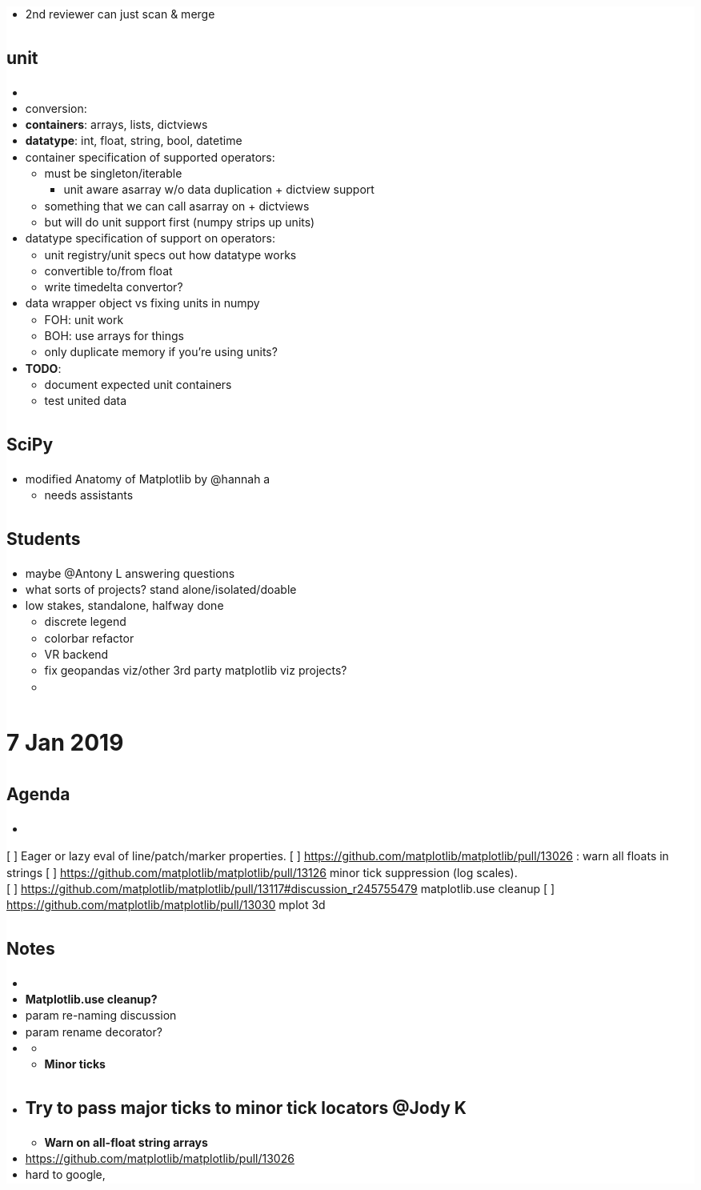 - 2nd reviewer can just scan  & merge
## unit 
  - 
  - conversion:
- **containers**: arrays, lists, dictviews
- **datatype**: int, float, string, bool, datetime
- container specification of supported operators:
  - must be singleton/iterable 
    - unit aware asarray w/o data duplication + dictview support
  - something that we can call asarray on + dictviews
  - but will do unit support first (numpy strips up units)
- datatype specification of support on operators:
  - unit registry/unit specs out how datatype works
  - convertible to/from float
  - write timedelta convertor? 
- data wrapper object vs fixing units in numpy
  - FOH: unit work
  - BOH: use arrays for things
  - only duplicate memory if you’re using units? 
- **TODO**:
  - document expected unit containers
  - test united data
## SciPy
- modified Anatomy of Matplotlib by @hannah a 
  - needs assistants
## Students
- maybe @Antony L answering questions
- what sorts of projects? stand alone/isolated/doable
- low stakes, standalone, halfway done
  - discrete legend
  - colorbar refactor
  - VR  backend 
  - fix geopandas viz/other 3rd party matplotlib viz projects? 
  - 
# 7 Jan 2019
## Agenda
  - 
[ ] Eager or lazy eval of line/patch/marker properties. 
[ ] https://github.com/matplotlib/matplotlib/pull/13026 : warn all floats in strings
[ ] https://github.com/matplotlib/matplotlib/pull/13126 minor tick suppression (log scales).  
[ ] https://github.com/matplotlib/matplotlib/pull/13117#discussion_r245755479  matplotlib.use cleanup 
[ ] https://github.com/matplotlib/matplotlib/pull/13030 mplot 3d 
## Notes
  - 
  - **Matplotlib.use cleanup?**
- param re-naming discussion 
- param rename decorator? 
- 
  - 
  - **Minor ticks**
- Try to pass major ticks to minor tick locators @Jody K 
  - 
  - **Warn on all-float string arrays** 
- https://github.com/matplotlib/matplotlib/pull/13026
- hard to google,